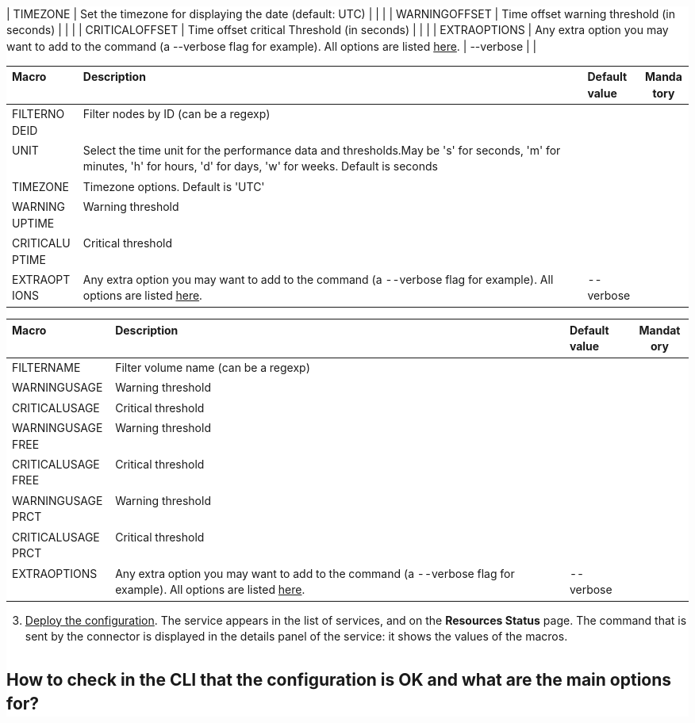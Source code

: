 | TIMEZONE       | Set the timezone for displaying the date (default: UTC)                                                                                |                   |             |
| WARNINGOFFSET  | Time offset warning threshold (in seconds)                                                                                             |                   |             |
| CRITICALOFFSET | Time offset critical Threshold (in seconds)                                                                                            |                   |             |
| EXTRAOPTIONS   | Any extra option you may want to add to the command (a --verbose flag for example). All options are listed [here](#available-options). | --verbose         |             |

</TabItem>
<TabItem value="Uptime" label="Uptime">

| Macro          | Description                                                                                                                                                          | Default value     | Mandatory   |
|:---------------|:---------------------------------------------------------------------------------------------------------------------------------------------------------------------|:------------------|:-----------:|
| FILTERNODEID   | Filter nodes by ID (can be a regexp)                                                                                                                                 |                   |             |
| UNIT           | Select the time unit for the performance data and thresholds.May be 's' for seconds, 'm' for minutes, 'h' for hours, 'd' for days, 'w' for weeks. Default is seconds |                   |             |
| TIMEZONE       | Timezone options. Default is 'UTC'                                                                                                                                   |                   |             |
| WARNINGUPTIME  | Warning threshold                                                                                                                                                    |                   |             |
| CRITICALUPTIME | Critical threshold                                                                                                                                                   |                   |             |
| EXTRAOPTIONS   | Any extra option you may want to add to the command (a --verbose flag for example). All options are listed [here](#available-options).                               | --verbose         |             |

</TabItem>
<TabItem value="Volume-Usage" label="Volume-Usage">

| Macro             | Description                                                                                                                            | Default value     | Mandatory   |
|:------------------|:---------------------------------------------------------------------------------------------------------------------------------------|:------------------|:-----------:|
| FILTERNAME        | Filter volume name (can be a regexp)                                                                                                   |                   |             |
| WARNINGUSAGE      | Warning threshold                                                                                                                      |                   |             |
| CRITICALUSAGE     | Critical threshold                                                                                                                     |                   |             |
| WARNINGUSAGEFREE  | Warning threshold                                                                                                                      |                   |             |
| CRITICALUSAGEFREE | Critical threshold                                                                                                                     |                   |             |
| WARNINGUSAGEPRCT  | Warning threshold                                                                                                                      |                   |             |
| CRITICALUSAGEPRCT | Critical threshold                                                                                                                     |                   |             |
| EXTRAOPTIONS      | Any extra option you may want to add to the command (a --verbose flag for example). All options are listed [here](#available-options). | --verbose         |             |

</TabItem>
</Tabs>

3. [Deploy the configuration](/docs/monitoring/monitoring-servers/deploying-a-configuration). The service appears in the list of services, and on the **Resources Status** page. The command that is sent by the connector is displayed in the details panel of the service: it shows the values of the macros.

## How to check in the CLI that the configuration is OK and what are the main options for?
